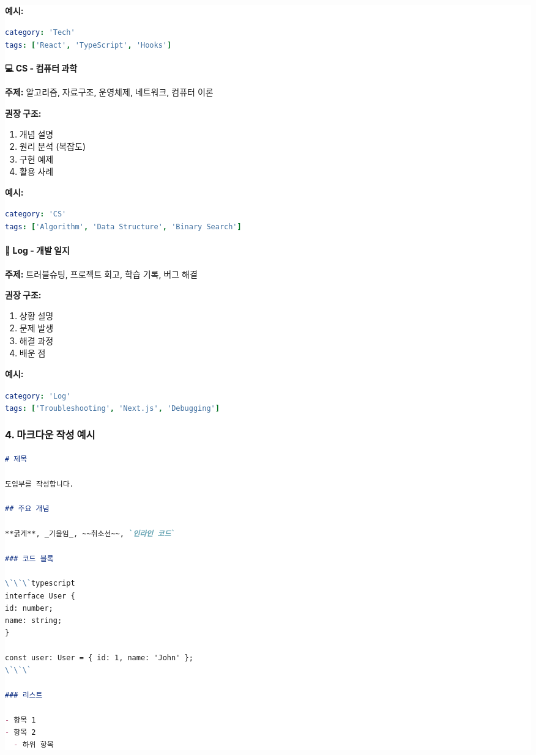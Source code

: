 **예시:**

```yaml
category: 'Tech'
tags: ['React', 'TypeScript', 'Hooks']
```

#### 💻 CS - 컴퓨터 과학

**주제:** 알고리즘, 자료구조, 운영체제, 네트워크, 컴퓨터 이론

**권장 구조:**

1. 개념 설명
2. 원리 분석 (복잡도)
3. 구현 예제
4. 활용 사례

**예시:**

```yaml
category: 'CS'
tags: ['Algorithm', 'Data Structure', 'Binary Search']
```

#### 📝 Log - 개발 일지

**주제:** 트러블슈팅, 프로젝트 회고, 학습 기록, 버그 해결

**권장 구조:**

1. 상황 설명
2. 문제 발생
3. 해결 과정
4. 배운 점

**예시:**

```yaml
category: 'Log'
tags: ['Troubleshooting', 'Next.js', 'Debugging']
```

### 4. 마크다운 작성 예시

```markdown
# 제목

도입부를 작성합니다.

## 주요 개념

**굵게**, _기울임_, ~~취소선~~, `인라인 코드`

### 코드 블록

\`\`\`typescript
interface User {
id: number;
name: string;
}

const user: User = { id: 1, name: 'John' };
\`\`\`

### 리스트

- 항목 1
- 항목 2
  - 하위 항목
```